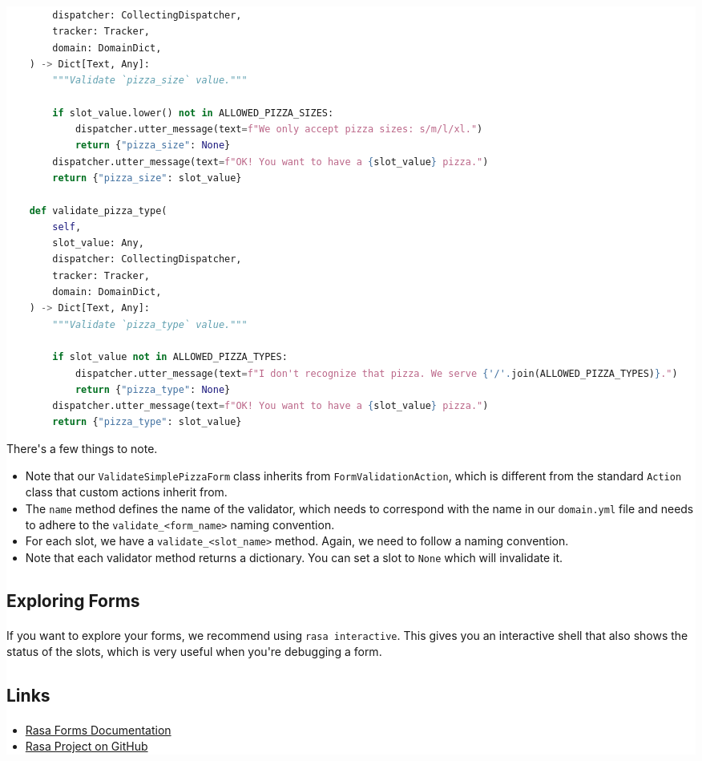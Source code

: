 ```python
        dispatcher: CollectingDispatcher,
        tracker: Tracker,
        domain: DomainDict,
    ) -> Dict[Text, Any]:
        """Validate `pizza_size` value."""

        if slot_value.lower() not in ALLOWED_PIZZA_SIZES:
            dispatcher.utter_message(text=f"We only accept pizza sizes: s/m/l/xl.")
            return {"pizza_size": None}
        dispatcher.utter_message(text=f"OK! You want to have a {slot_value} pizza.")
        return {"pizza_size": slot_value}

    def validate_pizza_type(
        self,
        slot_value: Any,
        dispatcher: CollectingDispatcher,
        tracker: Tracker,
        domain: DomainDict,
    ) -> Dict[Text, Any]:
        """Validate `pizza_type` value."""

        if slot_value not in ALLOWED_PIZZA_TYPES:
            dispatcher.utter_message(text=f"I don't recognize that pizza. We serve {'/'.join(ALLOWED_PIZZA_TYPES)}.")
            return {"pizza_type": None}
        dispatcher.utter_message(text=f"OK! You want to have a {slot_value} pizza.")
        return {"pizza_type": slot_value}
```

There's a few things to note.

*   Note that our `ValidateSimplePizzaForm` class inherits from `FormValidationAction`, which is different from the standard `Action` class that custom actions inherit from.
*   The `name` method defines the name of the validator, which needs to correspond with the name in our `domain.yml` file and needs to adhere to the `validate_<form_name>` naming convention.
*   For each slot, we have a `validate_<slot_name>` method. Again, we need to follow a naming convention.
*   Note that each validator method returns a dictionary. You can set a slot to `None` which will invalidate it.

## Exploring Forms


If you want to explore your forms, we recommend using `rasa interactive`. This gives you an interactive shell that also shows the status of the slots, which is very useful when you're debugging a form.

## Links


*   [Rasa Forms Documentation](https://rasa.com/docs/rasa/forms)
*   [Rasa Project on GitHub](https://github.com/RasaHQ/conversationl-ai-course-3.x/tree/main/video-09-1-basic-forms)
